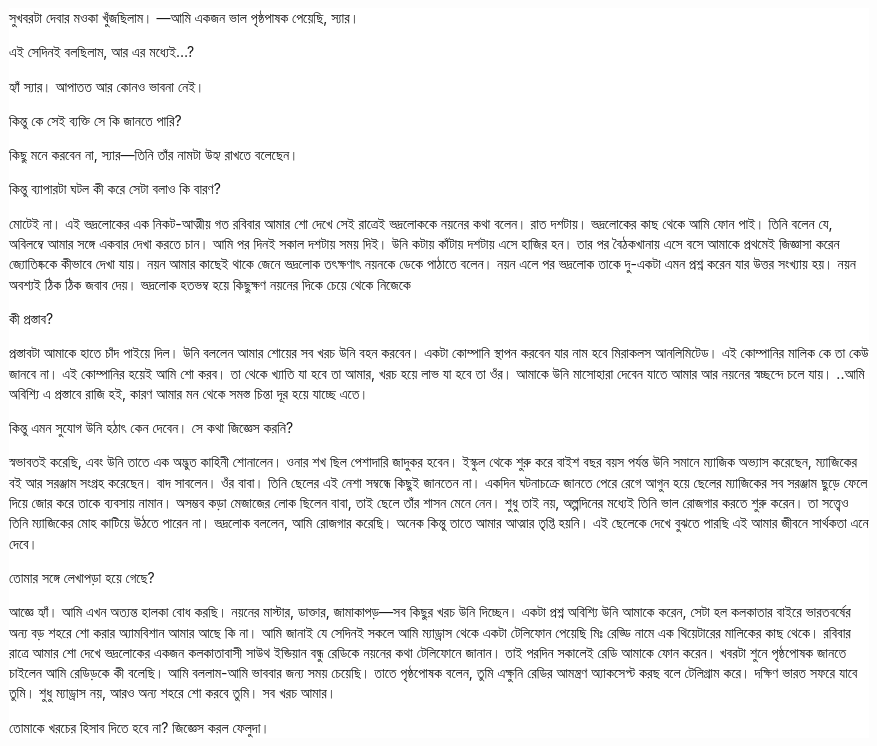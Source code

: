 
সুখবরটা দেবার মওকা খুঁজছিলাম। —আমি একজন ভাল পৃষ্ঠপাষক পেয়েছি, স্যার।


এই সেদিনই বলছিলাম, আর এর মধ্যেই…?


হ্যাঁ স্যার। আপাতত আর কোনও ভাবনা নেই।


কিন্তু কে সেই ব্যক্তি সে কি জানতে পারি?


কিছু মনে করবেন না, স্যার—তিনি তাঁর নামটা উহ্য রাখতে বলেছেন।


কিন্তু ব্যাপারটা ঘটল কী করে সেটা বলাও কি বারণ?


মোটেই না। এই ভদ্রলোকের এক নিকট-আত্মীয় গত রবিবার আমার শো দেখে সেই রাত্ৰেই ভদ্রলোককে নয়নের কথা বলেন। রাত দশটায়। ভদ্রলোকের কাছ থেকে আমি ফোন পাই। তিনি বলেন যে, অবিলম্বে আমার সঙ্গে একবার দেখা করতে চান। আমি পর দিনই সকাল দশটায় সময় দিই। উনি কটায় কাঁটায় দশটায় এসে হাজির হন। তার পর বৈঠকখানায় এসে বসে আমাকে প্রথমেই জিজ্ঞাসা করেন জ্যোতিষ্ককে কীভাবে দেখা যায়। নয়ন আমার কাছেই থাকে জেনে ভদ্রলোক তৎক্ষণাৎ নয়নকে ডেকে পাঠাতে বলেন। নয়ন এলে পর ভদ্রলোক তাকে দু-একটা এমন প্রশ্ন করেন যার উত্তর সংখ্যায় হয়। নয়ন অবশ্যই ঠিক ঠিক জবাব দেয়। ভদ্রলোক হতভম্ব হয়ে কিছুক্ষণ নয়নের দিকে চেয়ে থেকে নিজেকে


কী প্রস্তাব?


প্ৰস্তাবটা আমাকে হাতে চাঁদ পাইয়ে দিল। উনি বললেন আমার শোয়ের সব খরচ উনি বহন করবেন। একটা কোম্পানি স্থাপন করবেন যার নাম হবে মিরাকলস আনলিমিটেড। এই কোম্পানির মালিক কে তা কেউ জানবে না। এই কোম্পানির হয়েই আমি শো করব। তা থেকে খ্যাতি যা হবে তা আমার, খরচ হয়ে লাভ যা হবে তা ওঁর। আমাকে উনি মাসোহারা দেবেন যাতে আমার আর নয়নের স্বচ্ছন্দে চলে যায়। ..আমি অবিশ্যি এ প্রস্তাবে রাজি হই, কারণ আমার মন থেকে সমস্ত চিন্তা দূর হয়ে যাচ্ছে এতে।


কিন্তু এমন সুযোগ উনি হঠাৎ কেন দেবেন। সে কথা জিজ্ঞেস করনি?


স্বভাবতই করেছি, এবং উনি তাতে এক অদ্ভুত কাহিনী শোনালেন। ওনার শখ ছিল পেশাদারি জাদুকর হবেন। ইস্কুল থেকে শুরু করে বাইশ বছর বয়স পর্যন্ত উনি সমানে ম্যাজিক অভ্যাস করেছেন, ম্যাজিকের বই আর সরঞ্জাম সংগ্রহ করেছেন। বাদ সাবলেন। ওঁর বাবা। তিনি ছেলের এই নেশা সম্বন্ধে কিছুই জানতেন না। একদিন ঘটনাচক্ৰে জানতে পেরে রেগে আগুন হয়ে ছেলের ম্যাজিকের সব সরঞ্জাম ছুড়ে ফেলে দিয়ে জোর করে তাকে ব্যবসায় নামান। অসম্ভব কড়া মেজাজের লোক ছিলেন বাবা, তাই ছেলে তাঁর শাসন মেনে নেন। শুধু তাই নয়, অল্পদিনের মধ্যেই তিনি ভাল রোজগার করতে শুরু করেন। তা সত্ত্বেও তিনি ম্যাজিকের মোহ কাটিয়ে উঠতে পারেন না। ভদ্রলোক বললেন, আমি রোজগার করেছি। অনেক কিন্তু তাতে আমার আত্মার তৃপ্তি হয়নি। এই ছেলেকে দেখে বুঝতে পারছি এই আমার জীবনে সার্থকতা এনে দেবে।


তোমার সঙ্গে লেখাপড়া হয়ে গেছে?


আজ্ঞে হ্যাঁ। আমি এখন অত্যন্ত হালকা বোধ করছি। নয়নের মাস্টার, ডাক্তার, জামাকাপড়—সব কিছুর খরচ উনি দিচ্ছেন। একটা প্রশ্ন অবিশ্যি উনি আমাকে করেন, সেটা হল কলকাতার বাইরে ভারতবর্ষের অন্য বড় শহরে শো করার অ্যামবিশান আমার আছে কি না। আমি জানাই যে সেদিনই সকলে আমি ম্যাড্রাস থেকে একটা টেলিফোন পেয়েছি মিঃ রেড্ডি নামে এক থিয়েটারের মালিকের কাছ থেকে। রবিবার রাত্রে আমার শো দেখে ভদ্রলোকের একজন কলকাতাবাসী সাউথ ইন্ডিয়ান বন্ধু রেডিকে নয়নের কথা টেলিফোনে জানান। তাই পরদিন সকালেই রেডি আমাকে ফোন করেন। খবরটা শুনে পৃষ্ঠপোষক জানতে চাইলেন আমি রেডিড়কে কী বলেছি। আমি বললাম-আমি ভাববার জন্য সময় চেয়েছি। তাতে পৃষ্ঠপোষক বলেন, তুমি এক্ষুনি রেডির আমন্ত্রণ অ্যাকসেপ্ট করছ বলে টেলিগ্রাম করে। দক্ষিণ ভারত সফরে যাবে তুমি। শুধু ম্যাড্রাস নয়, আরও অন্য শহরে শো করবে তুমি। সব খরচ আমার।


তোমাকে খরচের হিসাব দিতে হবে না? জিজ্ঞেস করল ফেলুদা।
